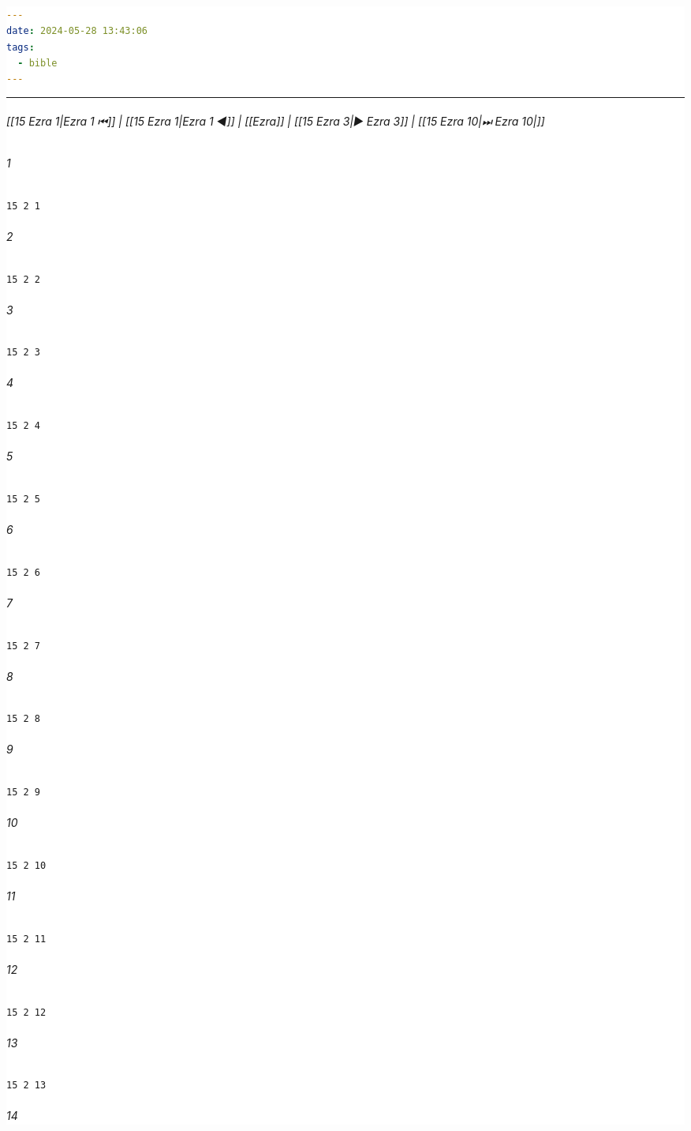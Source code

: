 ```yaml
---
date: 2024-05-28 13:43:06
tags:
  - bible
---
```

___

###### [[15 Ezra 1|Ezra 1 ⏮]] | [[15 Ezra 1|Ezra 1 ◀]] | [[Ezra]] | [[15 Ezra 3|▶ Ezra 3]] | [[15 Ezra 10|⏭ Ezra 10|]]

###### 1
``` verse
15 2 1 
```
###### 2
``` verse
15 2 2 
```
###### 3
``` verse
15 2 3 
```
###### 4
``` verse
15 2 4 
```
###### 5
``` verse
15 2 5 
```
###### 6
``` verse
15 2 6 
```
###### 7
``` verse
15 2 7 
```
###### 8
``` verse
15 2 8 
```
###### 9
``` verse
15 2 9 
```
###### 10
``` verse
15 2 10 
```
###### 11
``` verse
15 2 11 
```
###### 12
``` verse
15 2 12 
```
###### 13
``` verse
15 2 13 
```
###### 14
``` verse
```